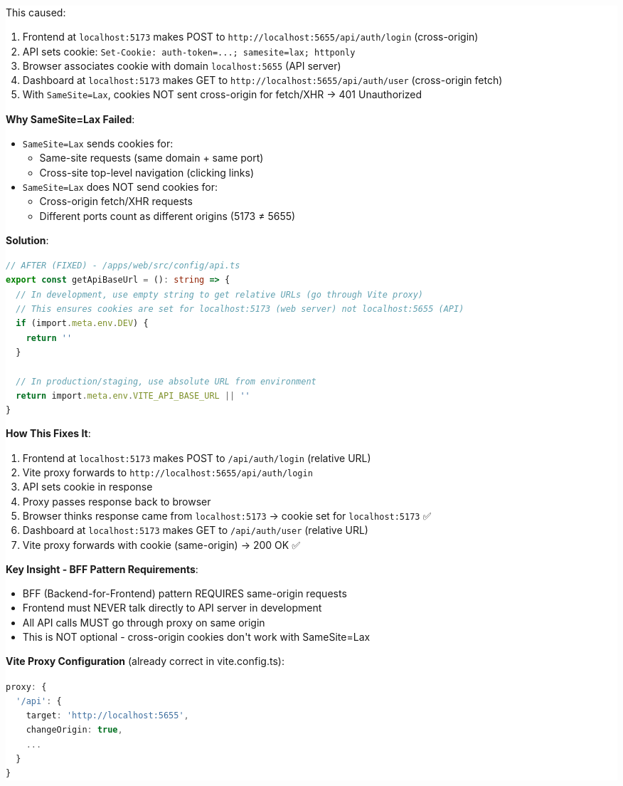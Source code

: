 This caused:
1. Frontend at `localhost:5173` makes POST to `http://localhost:5655/api/auth/login` (cross-origin)
2. API sets cookie: `Set-Cookie: auth-token=...; samesite=lax; httponly`
3. Browser associates cookie with domain `localhost:5655` (API server)
4. Dashboard at `localhost:5173` makes GET to `http://localhost:5655/api/auth/user` (cross-origin fetch)
5. With `SameSite=Lax`, cookies NOT sent cross-origin for fetch/XHR → 401 Unauthorized

**Why SameSite=Lax Failed**:
- `SameSite=Lax` sends cookies for:
  - Same-site requests (same domain + same port)
  - Cross-site top-level navigation (clicking links)
- `SameSite=Lax` does NOT send cookies for:
  - Cross-origin fetch/XHR requests
  - Different ports count as different origins (5173 ≠ 5655)

**Solution**:
```typescript
// AFTER (FIXED) - /apps/web/src/config/api.ts
export const getApiBaseUrl = (): string => {
  // In development, use empty string to get relative URLs (go through Vite proxy)
  // This ensures cookies are set for localhost:5173 (web server) not localhost:5655 (API)
  if (import.meta.env.DEV) {
    return ''
  }

  // In production/staging, use absolute URL from environment
  return import.meta.env.VITE_API_BASE_URL || ''
}
```

**How This Fixes It**:
1. Frontend at `localhost:5173` makes POST to `/api/auth/login` (relative URL)
2. Vite proxy forwards to `http://localhost:5655/api/auth/login`
3. API sets cookie in response
4. Proxy passes response back to browser
5. Browser thinks response came from `localhost:5173` → cookie set for `localhost:5173` ✅
6. Dashboard at `localhost:5173` makes GET to `/api/auth/user` (relative URL)
7. Vite proxy forwards with cookie (same-origin) → 200 OK ✅

**Key Insight - BFF Pattern Requirements**:
- BFF (Backend-for-Frontend) pattern REQUIRES same-origin requests
- Frontend must NEVER talk directly to API server in development
- All API calls MUST go through proxy on same origin
- This is NOT optional - cross-origin cookies don't work with SameSite=Lax

**Vite Proxy Configuration** (already correct in vite.config.ts):
```typescript
proxy: {
  '/api': {
    target: 'http://localhost:5655',
    changeOrigin: true,
    ...
  }
}
```
